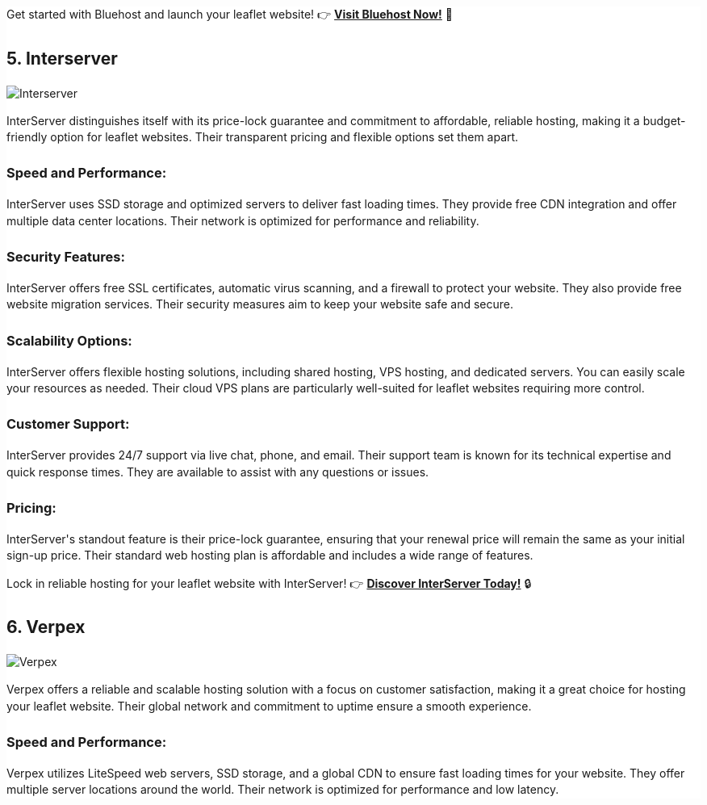 Get started with Bluehost and launch your leaflet website! 👉 [**Visit Bluehost Now!**](https://snipitx.com/bluehost-jy) 🚀

## 5. Interserver

![Interserver](https://i.imgur.com/OM5dOEW.jpeg "Interserver Hosting")

InterServer distinguishes itself with its price-lock guarantee and commitment to affordable, reliable hosting, making it a budget-friendly option for leaflet websites. Their transparent pricing and flexible options set them apart.

### Speed and Performance:
InterServer uses SSD storage and optimized servers to deliver fast loading times. They provide free CDN integration and offer multiple data center locations. Their network is optimized for performance and reliability.

### Security Features:
InterServer offers free SSL certificates, automatic virus scanning, and a firewall to protect your website. They also provide free website migration services. Their security measures aim to keep your website safe and secure.

### Scalability Options:
InterServer offers flexible hosting solutions, including shared hosting, VPS hosting, and dedicated servers. You can easily scale your resources as needed. Their cloud VPS plans are particularly well-suited for leaflet websites requiring more control.

### Customer Support:
InterServer provides 24/7 support via live chat, phone, and email. Their support team is known for its technical expertise and quick response times. They are available to assist with any questions or issues.

### Pricing:
InterServer's standout feature is their price-lock guarantee, ensuring that your renewal price will remain the same as your initial sign-up price. Their standard web hosting plan is affordable and includes a wide range of features.

Lock in reliable hosting for your leaflet website with InterServer! 👉 [**Discover InterServer Today!**](https://snipitx.com/interserver-jy) 🔒

## 6. Verpex

![Verpex](https://i.imgur.com/6x5LhiS.jpeg "Verpex Hosting")

Verpex offers a reliable and scalable hosting solution with a focus on customer satisfaction, making it a great choice for hosting your leaflet website. Their global network and commitment to uptime ensure a smooth experience.

### Speed and Performance:
Verpex utilizes LiteSpeed web servers, SSD storage, and a global CDN to ensure fast loading times for your website. They offer multiple server locations around the world. Their network is optimized for performance and low latency.
